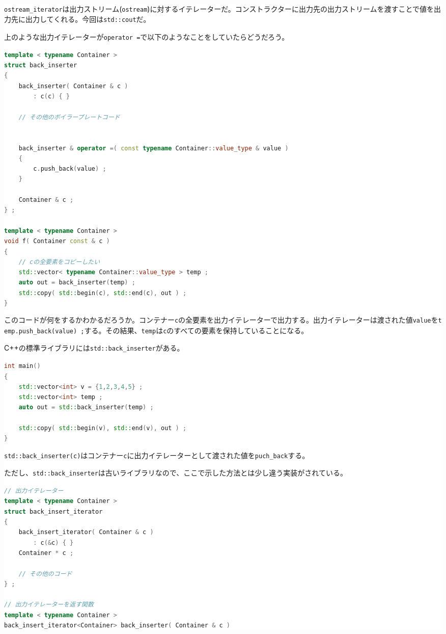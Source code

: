 `ostream_iterator`は出力ストリーム(`ostream`)に対するイテレーターだ。コンストラクターに出力先の出力ストリームを渡すことで値を出力先に出力してくれる。今回は`std::cout`だ。


上のような出力イテレーターが`operator =`で以下のようなことをしていたらどうだろう。

~~~cpp
template < typename Container >
struct back_inserter
{
    back_inserter( Container & c )
        : c(c) { }

    // その他のボイラープレートコード

    
    back_inserter & operator =( const typename Container::value_type & value )
    {
        c.push_back(value) ;
    }

    Container & c ;
} ;

template < typename Container >
void f( Container const & c )
{
    // cの全要素をコピーしたい
    std::vector< typename Container::value_type > temp ;
    auto out = back_inserter(temp) ;
    std::copy( std::begin(c), std::end(c), out ) ;
}
~~~

このコードが何をするかわかるだろうか。コンテナー`c`の全要素を出力イテレーターで出力する。出力イテレーターは渡された値`value`を`temp.push_back(value) ;`する。その結果、`temp`は`c`のすべての要素を保持していることになる。

C++の標準ライブラリには`std::back_inserter`がある。

~~~cpp
int main()
{
    std::vector<int> v = {1,2,3,4,5} ;
    std::vector<int> temp ;
    auto out = std::back_inserter(temp) ;

    std::copy( std::begin(v), std::end(v), out ) ;
}
~~~

`std::back_inserter(c)`はコンテナー`c`に出力イテレーターとして渡された値を`puch_back`する。

ただし、`std::back_inserter`は古いライブラリなので、ここで示した方法とは少し違う実装がされている。

~~~cpp
// 出力イテレーター
template < typename Container >
struct back_insert_iterator
{
    back_insert_iterator( Container & c )
        : c(&c) { }
    Container * c ;

    // その他のコード
} ;

// 出力イテレーターを返す関数
template < typename Container >
back_insert_iterator<Container> back_inserter( Container & c )
~~~